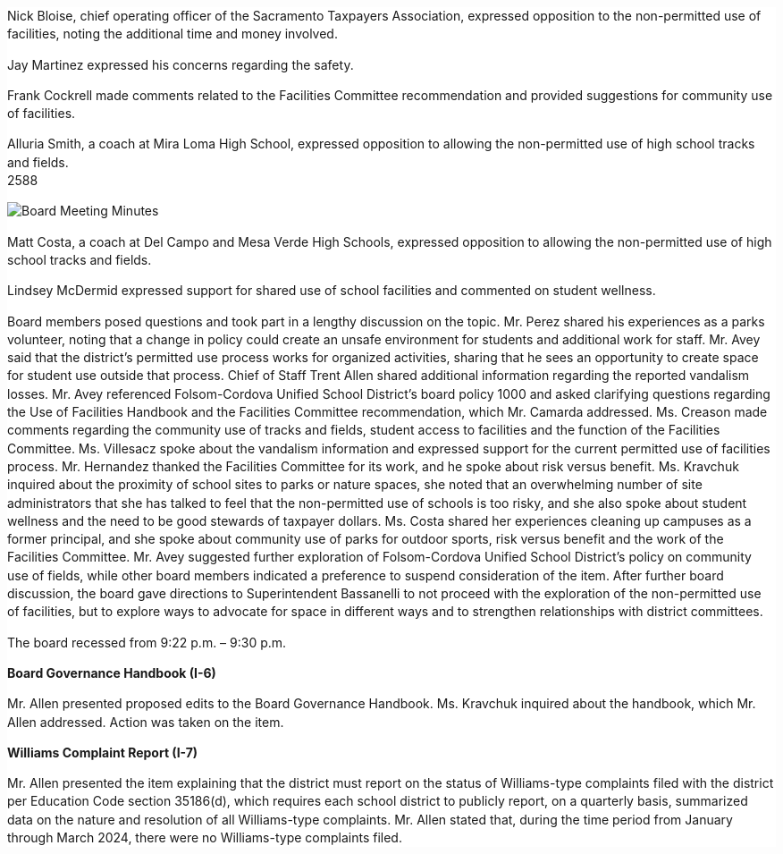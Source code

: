 Nick Bloise, chief operating officer of the Sacramento Taxpayers Association, expressed opposition to the non-permitted use of facilities, noting the additional time and money involved.

Jay Martinez expressed his concerns regarding the safety.

Frank Cockrell made comments related to the Facilities Committee recommendation and provided suggestions for community use of facilities.

Alluria Smith, a coach at Mira Loma High School, expressed opposition to allowing the non-permitted use of high school tracks and fields.  
2588

![Board Meeting Minutes](https://example.com/image.png)

Matt Costa, a coach at Del Campo and Mesa Verde High Schools, expressed opposition to allowing the non-permitted use of high school tracks and fields.

Lindsey McDermid expressed support for shared use of school facilities and commented on student wellness.

Board members posed questions and took part in a lengthy discussion on the topic. Mr. Perez shared his experiences as a parks volunteer, noting that a change in policy could create an unsafe environment for students and additional work for staff. Mr. Avey said that the district’s permitted use process works for organized activities, sharing that he sees an opportunity to create space for student use outside that process. Chief of Staff Trent Allen shared additional information regarding the reported vandalism losses. Mr. Avey referenced Folsom-Cordova Unified School District’s board policy 1000 and asked clarifying questions regarding the Use of Facilities Handbook and the Facilities Committee recommendation, which Mr. Camarda addressed. Ms. Creason made comments regarding the community use of tracks and fields, student access to facilities and the function of the Facilities Committee. Ms. Villesacz spoke about the vandalism information and expressed support for the current permitted use of facilities process. Mr. Hernandez thanked the Facilities Committee for its work, and he spoke about risk versus benefit. Ms. Kravchuk inquired about the proximity of school sites to parks or nature spaces, she noted that an overwhelming number of site administrators that she has talked to feel that the non-permitted use of schools is too risky, and she also spoke about student wellness and the need to be good stewards of taxpayer dollars. Ms. Costa shared her experiences cleaning up campuses as a former principal, and she spoke about community use of parks for outdoor sports, risk versus benefit and the work of the Facilities Committee. Mr. Avey suggested further exploration of Folsom-Cordova Unified School District’s policy on community use of fields, while other board members indicated a preference to suspend consideration of the item. After further board discussion, the board gave directions to Superintendent Bassanelli to not proceed with the exploration of the non-permitted use of facilities, but to explore ways to advocate for space in different ways and to strengthen relationships with district committees.

The board recessed from 9:22 p.m. – 9:30 p.m.

**Board Governance Handbook (I-6)**

Mr. Allen presented proposed edits to the Board Governance Handbook. Ms. Kravchuk inquired about the handbook, which Mr. Allen addressed. Action was taken on the item.

**Williams Complaint Report (I-7)**

Mr. Allen presented the item explaining that the district must report on the status of Williams-type complaints filed with the district per Education Code section 35186(d), which requires each school district to publicly report, on a quarterly basis, summarized data on the nature and resolution of all Williams-type complaints. Mr. Allen stated that, during the time period from January through March 2024, there were no Williams-type complaints filed.
